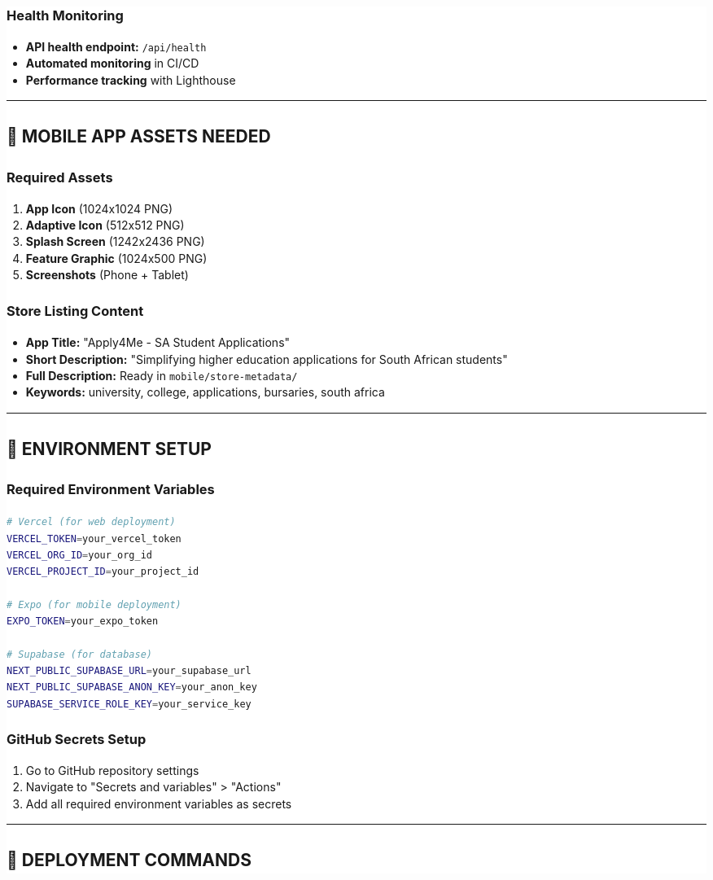 ### **Health Monitoring**
- **API health endpoint:** `/api/health`
- **Automated monitoring** in CI/CD
- **Performance tracking** with Lighthouse

---

## 📱 **MOBILE APP ASSETS NEEDED**

### **Required Assets**
1. **App Icon** (1024x1024 PNG)
2. **Adaptive Icon** (512x512 PNG)
3. **Splash Screen** (1242x2436 PNG)
4. **Feature Graphic** (1024x500 PNG)
5. **Screenshots** (Phone + Tablet)

### **Store Listing Content**
- **App Title:** "Apply4Me - SA Student Applications"
- **Short Description:** "Simplifying higher education applications for South African students"
- **Full Description:** Ready in `mobile/store-metadata/`
- **Keywords:** university, college, applications, bursaries, south africa

---

## 🔧 **ENVIRONMENT SETUP**

### **Required Environment Variables**
```bash
# Vercel (for web deployment)
VERCEL_TOKEN=your_vercel_token
VERCEL_ORG_ID=your_org_id
VERCEL_PROJECT_ID=your_project_id

# Expo (for mobile deployment)
EXPO_TOKEN=your_expo_token

# Supabase (for database)
NEXT_PUBLIC_SUPABASE_URL=your_supabase_url
NEXT_PUBLIC_SUPABASE_ANON_KEY=your_anon_key
SUPABASE_SERVICE_ROLE_KEY=your_service_key
```

### **GitHub Secrets Setup**
1. Go to GitHub repository settings
2. Navigate to "Secrets and variables" > "Actions"
3. Add all required environment variables as secrets

---

## 🚀 **DEPLOYMENT COMMANDS**
